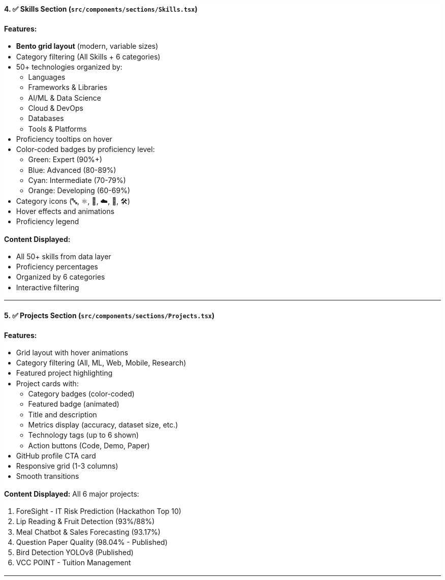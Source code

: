 
#### **4. ✅ Skills Section** (`src/components/sections/Skills.tsx`)
**Features:**
- **Bento grid layout** (modern, variable sizes)
- Category filtering (All Skills + 6 categories)
- 50+ technologies organized by:
  - Languages
  - Frameworks & Libraries
  - AI/ML & Data Science
  - Cloud & DevOps
  - Databases
  - Tools & Platforms
- Proficiency tooltips on hover
- Color-coded badges by proficiency level:
  - Green: Expert (90%+)
  - Blue: Advanced (80-89%)
  - Cyan: Intermediate (70-79%)
  - Orange: Developing (60-69%)
- Category icons (🔤, ⚛️, 🤖, ☁️, 💾, 🛠️)
- Hover effects and animations
- Proficiency legend

**Content Displayed:**
- All 50+ skills from data layer
- Proficiency percentages
- Organized by 6 categories
- Interactive filtering

---

#### **5. ✅ Projects Section** (`src/components/sections/Projects.tsx`)
**Features:**
- Grid layout with hover animations
- Category filtering (All, ML, Web, Mobile, Research)
- Featured project highlighting
- Project cards with:
  - Category badges (color-coded)
  - Featured badge (animated)
  - Title and description
  - Metrics display (accuracy, dataset size, etc.)
  - Technology tags (up to 6 shown)
  - Action buttons (Code, Demo, Paper)
- GitHub profile CTA card
- Responsive grid (1-3 columns)
- Smooth transitions

**Content Displayed:**
All 6 major projects:
1. ForeSight - IT Risk Prediction (Hackathon Top 10)
2. Lip Reading & Fruit Detection (93%/88%)
3. Meal Chatbot & Sales Forecasting (93.17%)
4. Question Paper Quality (98.04% - Published)
5. Bird Detection YOLOv8 (Published)
6. VCC POINT - Tuition Management

---